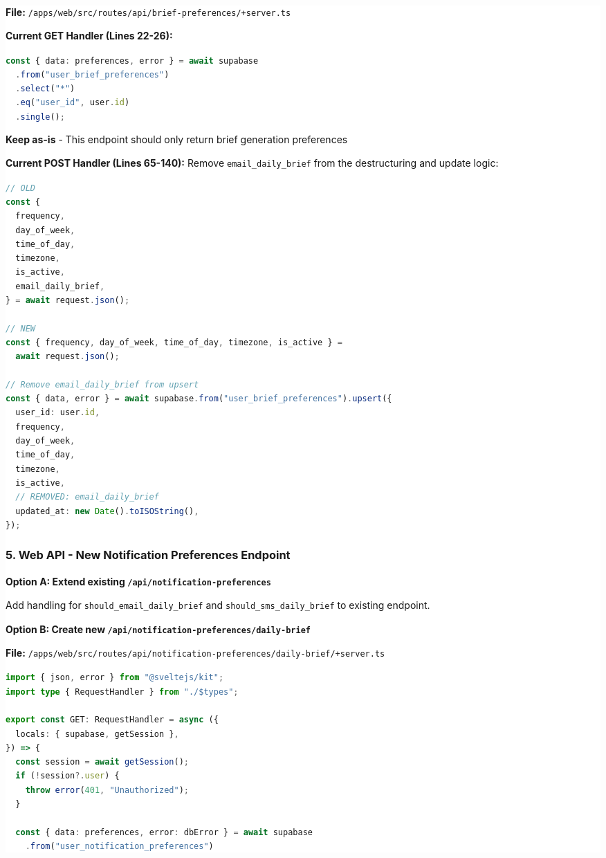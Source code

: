 **File:** `/apps/web/src/routes/api/brief-preferences/+server.ts`

**Current GET Handler (Lines 22-26):**

```typescript
const { data: preferences, error } = await supabase
  .from("user_brief_preferences")
  .select("*")
  .eq("user_id", user.id)
  .single();
```

**Keep as-is** - This endpoint should only return brief generation preferences

**Current POST Handler (Lines 65-140):**
Remove `email_daily_brief` from the destructuring and update logic:

```typescript
// OLD
const {
  frequency,
  day_of_week,
  time_of_day,
  timezone,
  is_active,
  email_daily_brief,
} = await request.json();

// NEW
const { frequency, day_of_week, time_of_day, timezone, is_active } =
  await request.json();

// Remove email_daily_brief from upsert
const { data, error } = await supabase.from("user_brief_preferences").upsert({
  user_id: user.id,
  frequency,
  day_of_week,
  time_of_day,
  timezone,
  is_active,
  // REMOVED: email_daily_brief
  updated_at: new Date().toISOString(),
});
```

### 5. Web API - New Notification Preferences Endpoint

**Option A: Extend existing `/api/notification-preferences`**

Add handling for `should_email_daily_brief` and `should_sms_daily_brief` to existing endpoint.

**Option B: Create new `/api/notification-preferences/daily-brief`**

**File:** `/apps/web/src/routes/api/notification-preferences/daily-brief/+server.ts`

```typescript
import { json, error } from "@sveltejs/kit";
import type { RequestHandler } from "./$types";

export const GET: RequestHandler = async ({
  locals: { supabase, getSession },
}) => {
  const session = await getSession();
  if (!session?.user) {
    throw error(401, "Unauthorized");
  }

  const { data: preferences, error: dbError } = await supabase
    .from("user_notification_preferences")
```